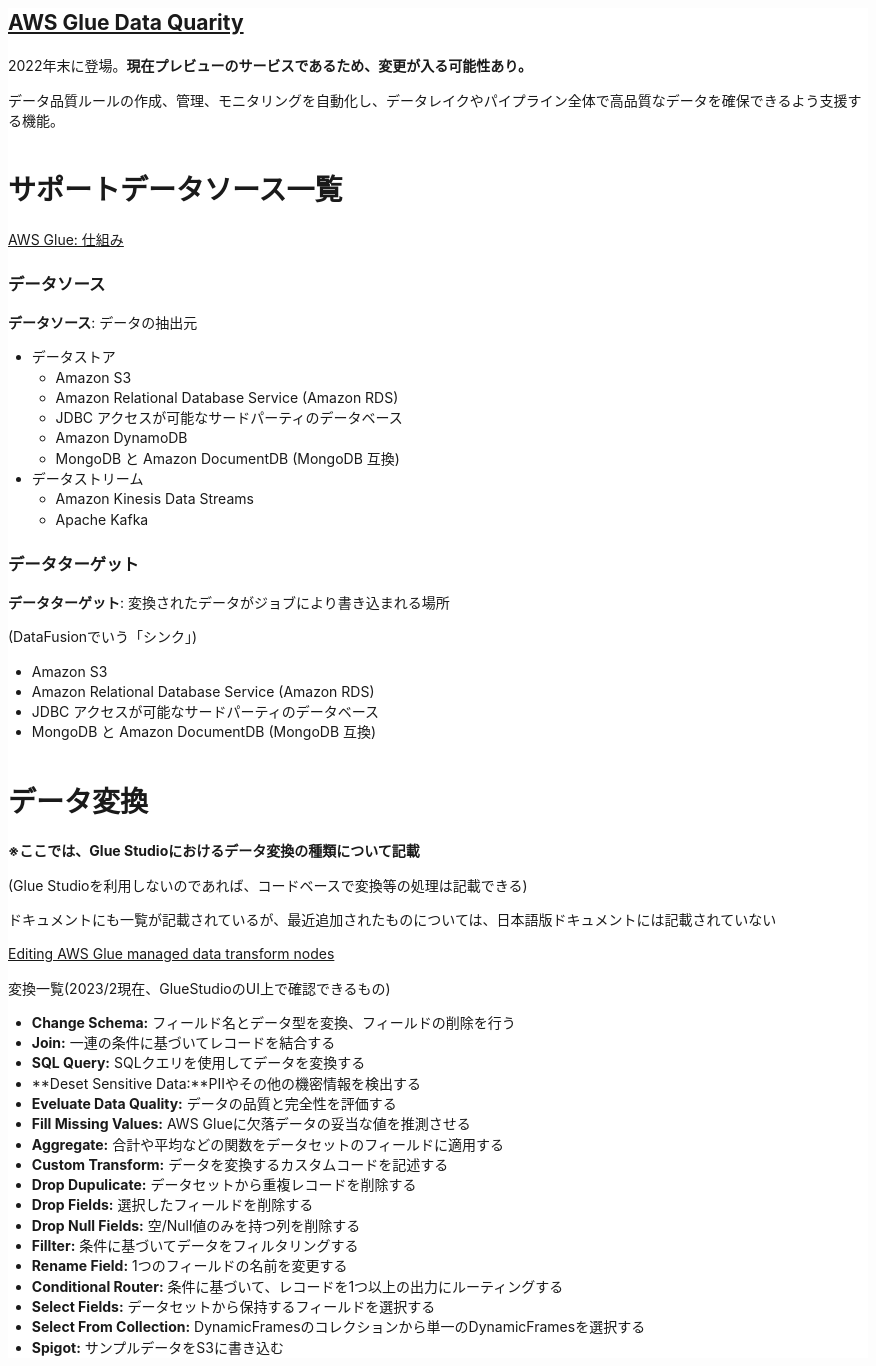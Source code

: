## [AWS Glue Data Quarity](https://aws.amazon.com/jp/glue/features/data-quality/)

2022年末に登場。**現在プレビューのサービスであるため、変更が入る可能性あり。**

データ品質ルールの作成、管理、モニタリングを自動化し、データレイクやパイプライン全体で高品質なデータを確保できるよう支援する機能。

# サポートデータソース一覧

[AWS Glue: 仕組み](https://docs.aws.amazon.com/ja_jp/glue/latest/dg/how-it-works.html)

### **データソース**

**データソース**: データの抽出元

- データストア
    - Amazon S3
    - Amazon Relational Database Service (Amazon RDS)
    - JDBC アクセスが可能なサードパーティのデータベース
    - Amazon DynamoDB
    - MongoDB と Amazon DocumentDB (MongoDB 互換)
- データストリーム
    - Amazon Kinesis Data Streams
    - Apache Kafka

### データターゲット

**データターゲット**: 変換されたデータがジョブにより書き込まれる場所

(DataFusionでいう「シンク」)

- Amazon S3
- Amazon Relational Database Service (Amazon RDS)
- JDBC アクセスが可能なサードパーティのデータベース
- MongoDB と Amazon DocumentDB (MongoDB 互換)

# データ変換

**※ここでは、Glue Studioにおけるデータ変換の種類について記載**

(Glue Studioを利用しないのであれば、コードベースで変換等の処理は記載できる)

ドキュメントにも一覧が記載されているが、最近追加されたものについては、日本語版ドキュメントには記載されていない

[Editing AWS Glue managed data transform nodes](https://docs.aws.amazon.com/glue/latest/ug/edit-jobs-transforms.html)

変換一覧(2023/2現在、GlueStudioのUI上で確認できるもの)

- **Change Schema:** フィールド名とデータ型を変換、フィールドの削除を行う
- **Join:** 一連の条件に基づいてレコードを結合する
- **SQL Query:** SQLクエリを使用してデータを変換する
- **Deset Sensitive Data:**PIIやその他の機密情報を検出する
- **Eveluate Data Quality:** データの品質と完全性を評価する
- **Fill Missing Values:** AWS Glueに欠落データの妥当な値を推測させる
- **Aggregate:** 合計や平均などの関数をデータセットのフィールドに適用する
- **Custom Transform:** データを変換するカスタムコードを記述する
- **Drop Dupulicate:** データセットから重複レコードを削除する
- **Drop Fields:** 選択したフィールドを削除する
- **Drop Null Fields:** 空/Null値のみを持つ列を削除する
- **Fillter:** 条件に基づいてデータをフィルタリングする
- **Rename Field:** 1つのフィールドの名前を変更する
- **Conditional Router:** 条件に基づいて、レコードを1つ以上の出力にルーティングする
- **Select Fields:** データセットから保持するフィールドを選択する
- **Select From Collection:** DynamicFramesのコレクションから単一のDynamicFramesを選択する
- **Spigot:** サンプルデータをS3に書き込む